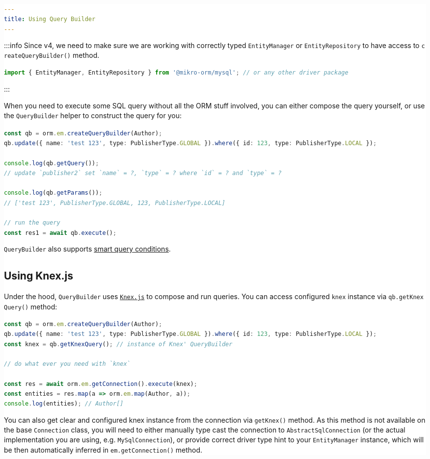 ```yaml
---
title: Using Query Builder
---
```


:::info
Since v4, we need to make sure we are working with correctly typed `EntityManager`
or `EntityRepository` to have access to `createQueryBuilder()` method.

```ts
import { EntityManager, EntityRepository } from '@mikro-orm/mysql'; // or any other driver package
```
:::

When you need to execute some SQL query without all the ORM stuff involved, you can either
compose the query yourself, or use the `QueryBuilder` helper to construct the query for you:

```typescript
const qb = orm.em.createQueryBuilder(Author);
qb.update({ name: 'test 123', type: PublisherType.GLOBAL }).where({ id: 123, type: PublisherType.LOCAL });

console.log(qb.getQuery());
// update `publisher2` set `name` = ?, `type` = ? where `id` = ? and `type` = ?

console.log(qb.getParams());
// ['test 123', PublisherType.GLOBAL, 123, PublisherType.LOCAL]

// run the query
const res1 = await qb.execute();
```

`QueryBuilder` also supports [smart query conditions](query-conditions.md).

## Using Knex.js

Under the hood, `QueryBuilder` uses [`Knex.js`](https://knexjs.org) to compose and run queries.
You can access configured `knex` instance via `qb.getKnexQuery()` method:

```typescript
const qb = orm.em.createQueryBuilder(Author);
qb.update({ name: 'test 123', type: PublisherType.GLOBAL }).where({ id: 123, type: PublisherType.LOCAL });
const knex = qb.getKnexQuery(); // instance of Knex' QueryBuilder

// do what ever you need with `knex`

const res = await orm.em.getConnection().execute(knex);
const entities = res.map(a => orm.em.map(Author, a));
console.log(entities); // Author[]
```

You can also get clear and configured knex instance from the connection via `getKnex()` method.
As this method is not available on the base `Connection` class, you will need to either manually
type cast the connection to `AbstractSqlConnection` (or the actual implementation you are using, 
e.g. `MySqlConnection`), or provide correct driver type hint to your `EntityManager` instance, 
which will be then automatically inferred in `em.getConnection()` method.
